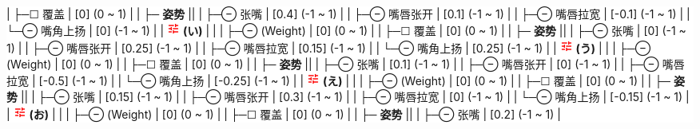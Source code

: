 | ├─☐ 覆盖 | [0] (0 ~ 1) | 
| ├─ **姿势** || 
| ├─⊖ 张嘴 | [0.4] (-1 ~ 1) | 
| ├─⊖ 嘴唇张开 | [0.1] (-1 ~ 1) | 
| ├─⊖ 嘴唇拉宽 | [-0.1] (-1 ~ 1) | 
| └─⊖ 嘴角上扬 | [0] (-1 ~ 1) | 
| <img src="/images/icon/ic_tune.png" alt="tune icon"/> **(い)** | | 
| ├─⊖ (Weight) | [0] (0 ~ 1) | 
| ├─☐ 覆盖 | [0] (0 ~ 1) | 
| ├─ **姿势** || 
| ├─⊖ 张嘴 | [0] (-1 ~ 1) | 
| ├─⊖ 嘴唇张开 | [0.25] (-1 ~ 1) | 
| ├─⊖ 嘴唇拉宽 | [0.15] (-1 ~ 1) | 
| └─⊖ 嘴角上扬 | [0.25] (-1 ~ 1) | 
| <img src="/images/icon/ic_tune.png" alt="tune icon"/> **(う)** | | 
| ├─⊖ (Weight) | [0] (0 ~ 1) | 
| ├─☐ 覆盖 | [0] (0 ~ 1) | 
| ├─ **姿势** || 
| ├─⊖ 张嘴 | [0.1] (-1 ~ 1) | 
| ├─⊖ 嘴唇张开 | [0] (-1 ~ 1) | 
| ├─⊖ 嘴唇拉宽 | [-0.5] (-1 ~ 1) | 
| └─⊖ 嘴角上扬 | [-0.25] (-1 ~ 1) | 
| <img src="/images/icon/ic_tune.png" alt="tune icon"/> **(え)** | | 
| ├─⊖ (Weight) | [0] (0 ~ 1) | 
| ├─☐ 覆盖 | [0] (0 ~ 1) | 
| ├─ **姿势** || 
| ├─⊖ 张嘴 | [0.15] (-1 ~ 1) | 
| ├─⊖ 嘴唇张开 | [0.3] (-1 ~ 1) | 
| ├─⊖ 嘴唇拉宽 | [0] (-1 ~ 1) | 
| └─⊖ 嘴角上扬 | [-0.15] (-1 ~ 1) | 
| <img src="/images/icon/ic_tune.png" alt="tune icon"/> **(お)** | | 
| ├─⊖ (Weight) | [0] (0 ~ 1) | 
| ├─☐ 覆盖 | [0] (0 ~ 1) | 
| ├─ **姿势** || 
| ├─⊖ 张嘴 | [0.2] (-1 ~ 1) | 
